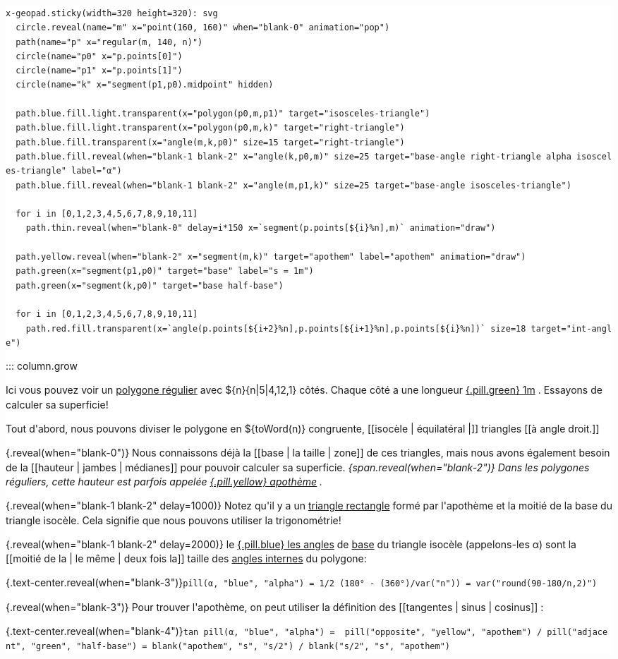     x-geopad.sticky(width=320 height=320): svg
      circle.reveal(name="m" x="point(160, 160)" when="blank-0" animation="pop")
      path(name="p" x="regular(m, 140, n)")
      circle(name="p0" x="p.points[0]")
      circle(name="p1" x="p.points[1]")
      circle(name="k" x="segment(p1,p0).midpoint" hidden)
    
      path.blue.fill.light.transparent(x="polygon(p0,m,p1)" target="isosceles-triangle")
      path.blue.fill.light.transparent(x="polygon(p0,m,k)" target="right-triangle")
      path.blue.fill.transparent(x="angle(m,k,p0)" size=15 target="right-triangle")
      path.blue.fill.reveal(when="blank-1 blank-2" x="angle(k,p0,m)" size=25 target="base-angle right-triangle alpha isosceles-triangle" label="α")
      path.blue.fill.reveal(when="blank-1 blank-2" x="angle(m,p1,k)" size=25 target="base-angle isosceles-triangle")
    
      for i in [0,1,2,3,4,5,6,7,8,9,10,11]
        path.thin.reveal(when="blank-0" delay=i*150 x=`segment(p.points[${i}%n],m)` animation="draw")
    
      path.yellow.reveal(when="blank-2" x="segment(m,k)" target="apothem" label="apothem" animation="draw")
      path.green(x="segment(p1,p0)" target="base" label="s = 1m")
      path.green(x="segment(k,p0)" target="base half-base")
    
      for i in [0,1,2,3,4,5,6,7,8,9,10,11]
        path.red.fill.transparent(x=`angle(p.points[${i+2}%n],p.points[${i+1}%n],p.points[${i}%n])` size=18 target="int-angle")

::: column.grow

Ici vous pouvez voir un [polygone régulier](gloss:regular-polygon) avec ${n}{n|5|4,12,1} côtés. Chaque côté a une longueur [{.pill.green} 1m](target:base) . Essayons de calculer sa superficie! 

Tout d'abord, nous pouvons diviser le polygone en ${toWord(n)} congruente, [[isocèle | équilatéral |]] triangles [[à angle droit.]] 

{.reveal(when="blank-0")} Nous connaissons déjà la [[base | la taille | zone]] de ces triangles, mais nous avons également besoin de la [[hauteur | jambes | médianes]] pour pouvoir calculer sa superficie. _{span.reveal(when="blank-2")} Dans les polygones réguliers, cette hauteur est parfois appelée [{.pill.yellow} apothème](target:apothem) ._ 

{.reveal(when="blank-1 blank-2" delay=1000)} Notez qu'il y a un [triangle rectangle](target:right-triangle) formé par l'apothème et la moitié de la base du triangle isocèle. Cela signifie que nous pouvons utiliser la trigonométrie! 

{.reveal(when="blank-1 blank-2" delay=2000)} le [{.pill.blue} les angles](target:base-angle) de [base](target:base-angle) du triangle isocèle (appelons-les α) sont la [[moitié de la | le même | deux fois la]] taille des [angles internes](target:int-angle) du polygone: 

{.text-center.reveal(when="blank-3")}`pill(α, "blue", "alpha") = 1/2 (180° -
(360°)/var("n")) = var("round(90-180/n,2)")`

{.reveal(when="blank-3")} Pour trouver l'apothème, on peut utiliser la définition des [[tangentes | sinus | cosinus]] : 

{.text-center.reveal(when="blank-4")}`tan pill(α, "blue", "alpha") = 
pill("opposite", "yellow", "apothem") / pill("adjacent", "green", "half-base") =
blank("apothem", "s", "s/2") / blank("s/2", "s", "apothem")`
